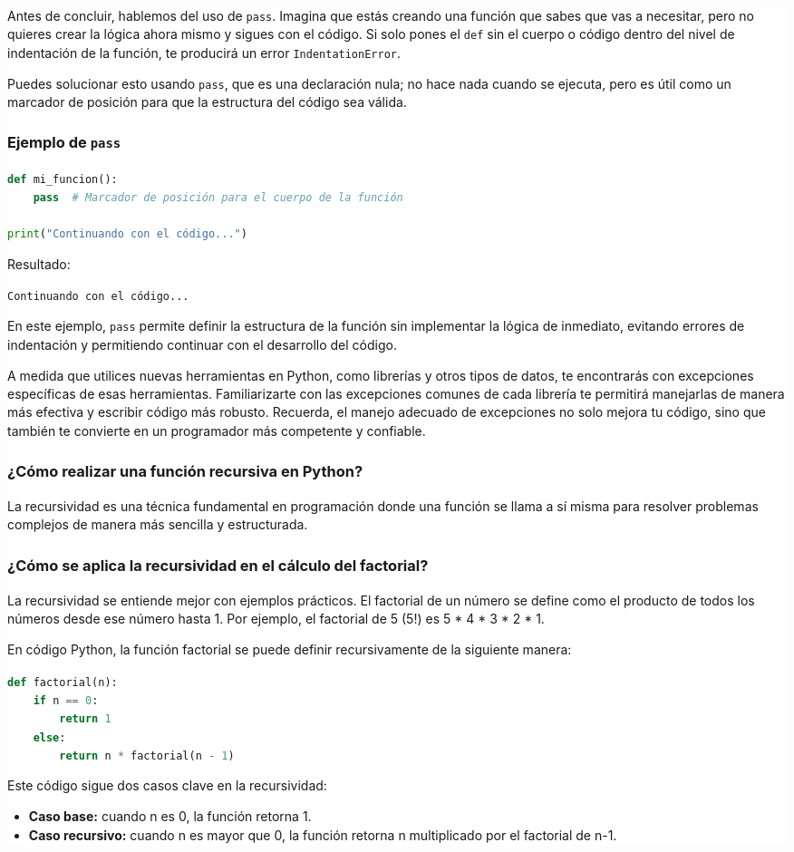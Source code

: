 Antes de concluir, hablemos del uso de `pass`. Imagina que estás creando una función que sabes que vas a necesitar, pero no quieres crear la lógica ahora mismo y sigues con el código. Si solo pones el `def` sin el cuerpo o código dentro del nivel de indentación de la función, te producirá un error `IndentationError`.

Puedes solucionar esto usando `pass`, que es una declaración nula; no hace nada cuando se ejecuta, pero es útil como un marcador de posición para que la estructura del código sea válida.

### Ejemplo de `pass`

```python
def mi_funcion():
    pass  # Marcador de posición para el cuerpo de la función

print("Continuando con el código...")
```

Resultado:

`Continuando con el código...`

En este ejemplo, `pass` permite definir la estructura de la función sin implementar la lógica de inmediato, evitando errores de indentación y permitiendo continuar con el desarrollo del código.

A medida que utilices nuevas herramientas en Python, como librerías y otros tipos de datos, te encontrarás con excepciones específicas de esas herramientas. Familiarizarte con las excepciones comunes de cada librería te permitirá manejarlas de manera más efectiva y escribir código más robusto. Recuerda, el manejo adecuado de excepciones no solo mejora tu código, sino que también te convierte en un programador más competente y confiable.

### ¿Cómo realizar una función recursiva en Python?

La recursividad es una técnica fundamental en programación donde una función se llama a sí misma para resolver problemas complejos de manera más sencilla y estructurada.

### ¿Cómo se aplica la recursividad en el cálculo del factorial?

La recursividad se entiende mejor con ejemplos prácticos. El factorial de un número se define como el producto de todos los números desde ese número hasta 1. Por ejemplo, el factorial de 5 (5!) es 5 * 4 * 3 * 2 * 1.

En código Python, la función factorial se puede definir recursivamente de la siguiente manera:

```python
def factorial(n):
    if n == 0:
        return 1
    else:
        return n * factorial(n - 1)
```

Este código sigue dos casos clave en la recursividad:

- **Caso base:** cuando n es 0, la función retorna 1.
- **Caso recursivo:** cuando n es mayor que 0, la función retorna n multiplicado por el factorial de n-1.
